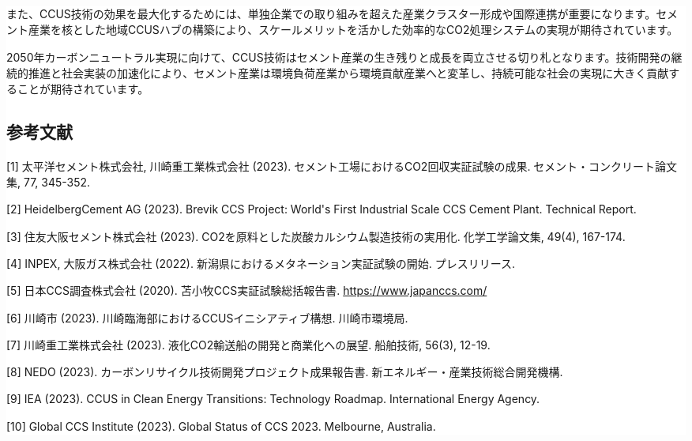 また、CCUS技術の効果を最大化するためには、単独企業での取り組みを超えた産業クラスター形成や国際連携が重要になります。セメント産業を核とした地域CCUSハブの構築により、スケールメリットを活かした効率的なCO2処理システムの実現が期待されています。

2050年カーボンニュートラル実現に向けて、CCUS技術はセメント産業の生き残りと成長を両立させる切り札となります。技術開発の継続的推進と社会実装の加速化により、セメント産業は環境負荷産業から環境貢献産業へと変革し、持続可能な社会の実現に大きく貢献することが期待されています。

## 参考文献

[1] 太平洋セメント株式会社, 川崎重工業株式会社 (2023). セメント工場におけるCO2回収実証試験の成果. セメント・コンクリート論文集, 77, 345-352.

[2] HeidelbergCement AG (2023). Brevik CCS Project: World's First Industrial Scale CCS Cement Plant. Technical Report.

[3] 住友大阪セメント株式会社 (2023). CO2を原料とした炭酸カルシウム製造技術の実用化. 化学工学論文集, 49(4), 167-174.

[4] INPEX, 大阪ガス株式会社 (2022). 新潟県におけるメタネーション実証試験の開始. プレスリリース.

[5] 日本CCS調査株式会社 (2020). 苫小牧CCS実証試験総括報告書. https://www.japanccs.com/

[6] 川崎市 (2023). 川崎臨海部におけるCCUSイニシアティブ構想. 川崎市環境局.

[7] 川崎重工業株式会社 (2023). 液化CO2輸送船の開発と商業化への展望. 船舶技術, 56(3), 12-19.

[8] NEDO (2023). カーボンリサイクル技術開発プロジェクト成果報告書. 新エネルギー・産業技術総合開発機構.

[9] IEA (2023). CCUS in Clean Energy Transitions: Technology Roadmap. International Energy Agency.

[10] Global CCS Institute (2023). Global Status of CCS 2023. Melbourne, Australia.